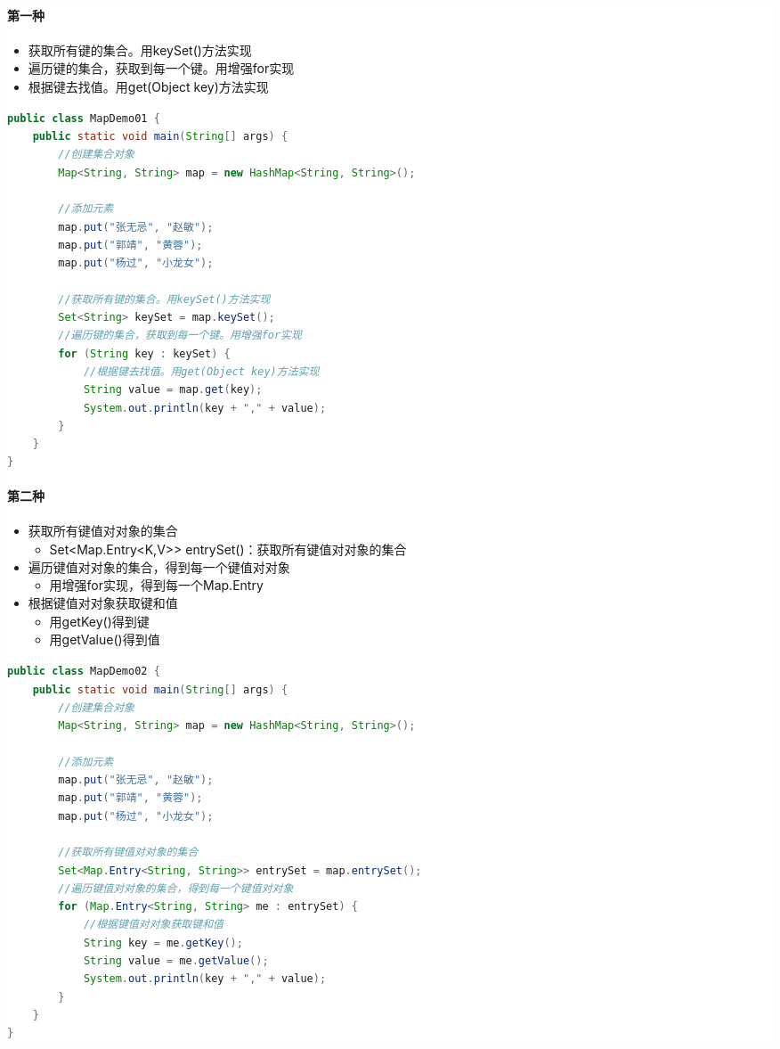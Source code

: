 #### 第一种

- 获取所有键的集合。用keySet()方法实现
- 遍历键的集合，获取到每一个键。用增强for实现  
- 根据键去找值。用get(Object key)方法实现

```java
public class MapDemo01 {
    public static void main(String[] args) {
        //创建集合对象
        Map<String, String> map = new HashMap<String, String>();

        //添加元素
        map.put("张无忌", "赵敏");
        map.put("郭靖", "黄蓉");
        map.put("杨过", "小龙女");

        //获取所有键的集合。用keySet()方法实现
        Set<String> keySet = map.keySet();
        //遍历键的集合，获取到每一个键。用增强for实现
        for (String key : keySet) {
            //根据键去找值。用get(Object key)方法实现
            String value = map.get(key);
            System.out.println(key + "," + value);
        }
    }
}
```

#### 第二种

- 获取所有键值对对象的集合
  - Set<Map.Entry<K,V>> entrySet()：获取所有键值对对象的集合
- 遍历键值对对象的集合，得到每一个键值对对象
  - 用增强for实现，得到每一个Map.Entry
- 根据键值对对象获取键和值
  - 用getKey()得到键
  - 用getValue()得到值

```java
public class MapDemo02 {
    public static void main(String[] args) {
        //创建集合对象
        Map<String, String> map = new HashMap<String, String>();

        //添加元素
        map.put("张无忌", "赵敏");
        map.put("郭靖", "黄蓉");
        map.put("杨过", "小龙女");

        //获取所有键值对对象的集合
        Set<Map.Entry<String, String>> entrySet = map.entrySet();
        //遍历键值对对象的集合，得到每一个键值对对象
        for (Map.Entry<String, String> me : entrySet) {
            //根据键值对对象获取键和值
            String key = me.getKey();
            String value = me.getValue();
            System.out.println(key + "," + value);
        }
    }
}
```
